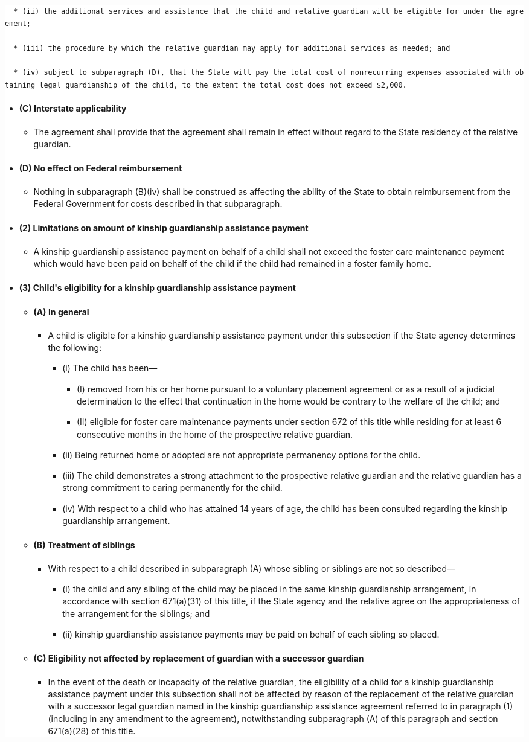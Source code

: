       * (ii) the additional services and assistance that the child and relative guardian will be eligible for under the agreement;

      * (iii) the procedure by which the relative guardian may apply for additional services as needed; and

      * (iv) subject to subparagraph (D), that the State will pay the total cost of nonrecurring expenses associated with obtaining legal guardianship of the child, to the extent the total cost does not exceed $2,000.

  * #### (C) Interstate applicability
    * The agreement shall provide that the agreement shall remain in effect without regard to the State residency of the relative guardian.

  * #### (D) No effect on Federal reimbursement
    * Nothing in subparagraph (B)(iv) shall be construed as affecting the ability of the State to obtain reimbursement from the Federal Government for costs described in that subparagraph.

* #### (2) Limitations on amount of kinship guardianship assistance payment
  * A kinship guardianship assistance payment on behalf of a child shall not exceed the foster care maintenance payment which would have been paid on behalf of the child if the child had remained in a foster family home.

* #### (3) Child's eligibility for a kinship guardianship assistance payment
  * #### (A) In general
    * A child is eligible for a kinship guardianship assistance payment under this subsection if the State agency determines the following:

      * (i) The child has been—

        * (I) removed from his or her home pursuant to a voluntary placement agreement or as a result of a judicial determination to the effect that continuation in the home would be contrary to the welfare of the child; and

        * (II) eligible for foster care maintenance payments under section 672 of this title while residing for at least 6 consecutive months in the home of the prospective relative guardian.


      * (ii) Being returned home or adopted are not appropriate permanency options for the child.

      * (iii) The child demonstrates a strong attachment to the prospective relative guardian and the relative guardian has a strong commitment to caring permanently for the child.

      * (iv) With respect to a child who has attained 14 years of age, the child has been consulted regarding the kinship guardianship arrangement.

  * #### (B) Treatment of siblings
    * With respect to a child described in subparagraph (A) whose sibling or siblings are not so described—

      * (i) the child and any sibling of the child may be placed in the same kinship guardianship arrangement, in accordance with section 671(a)(31) of this title, if the State agency and the relative agree on the appropriateness of the arrangement for the siblings; and

      * (ii) kinship guardianship assistance payments may be paid on behalf of each sibling so placed.

  * #### (C) Eligibility not affected by replacement of guardian with a successor guardian
    * In the event of the death or incapacity of the relative guardian, the eligibility of a child for a kinship guardianship assistance payment under this subsection shall not be affected by reason of the replacement of the relative guardian with a successor legal guardian named in the kinship guardianship assistance agreement referred to in paragraph (1) (including in any amendment to the agreement), notwithstanding subparagraph (A) of this paragraph and section 671(a)(28) of this title.
